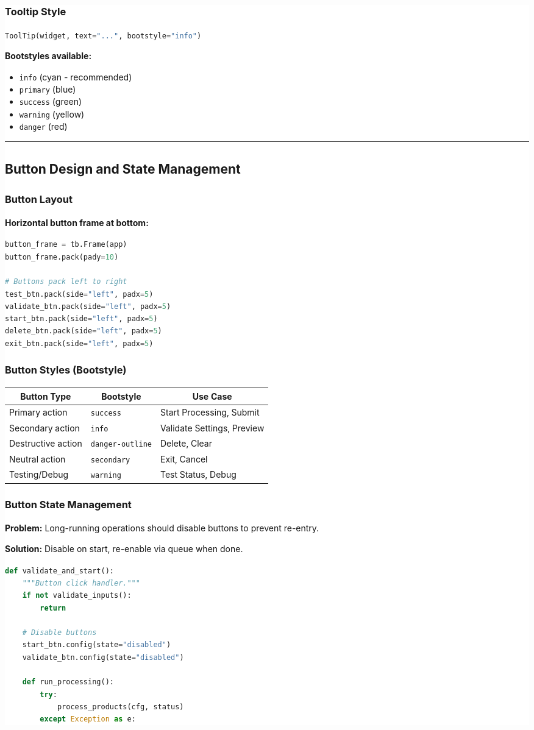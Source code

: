 ### Tooltip Style

```python
ToolTip(widget, text="...", bootstyle="info")
```

**Bootstyles available:**
- `info` (cyan - recommended)
- `primary` (blue)
- `success` (green)
- `warning` (yellow)
- `danger` (red)

---

## Button Design and State Management

### Button Layout

**Horizontal button frame at bottom:**

```python
button_frame = tb.Frame(app)
button_frame.pack(pady=10)

# Buttons pack left to right
test_btn.pack(side="left", padx=5)
validate_btn.pack(side="left", padx=5)
start_btn.pack(side="left", padx=5)
delete_btn.pack(side="left", padx=5)
exit_btn.pack(side="left", padx=5)
```

### Button Styles (Bootstyle)

| Button Type | Bootstyle | Use Case |
|-------------|-----------|----------|
| Primary action | `success` | Start Processing, Submit |
| Secondary action | `info` | Validate Settings, Preview |
| Destructive action | `danger-outline` | Delete, Clear |
| Neutral action | `secondary` | Exit, Cancel |
| Testing/Debug | `warning` | Test Status, Debug |

### Button State Management

**Problem:** Long-running operations should disable buttons to prevent re-entry.

**Solution:** Disable on start, re-enable via queue when done.

```python
def validate_and_start():
    """Button click handler."""
    if not validate_inputs():
        return

    # Disable buttons
    start_btn.config(state="disabled")
    validate_btn.config(state="disabled")

    def run_processing():
        try:
            process_products(cfg, status)
        except Exception as e:
```
